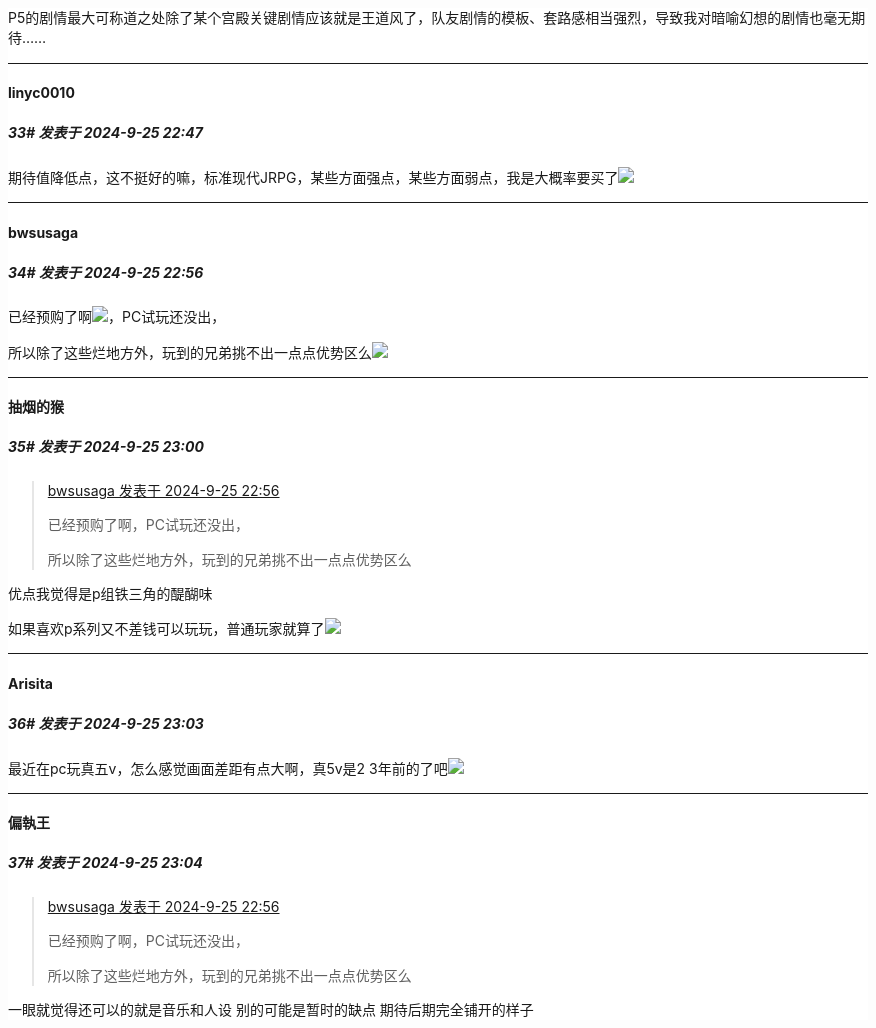 P5的剧情最大可称道之处除了某个宫殿关键剧情应该就是王道风了，队友剧情的模板、套路感相当强烈，导致我对暗喻幻想的剧情也毫无期待……

*****

####  linyc0010  
##### 33#       发表于 2024-9-25 22:47

期待值降低点，这不挺好的嘛，标准现代JRPG，某些方面强点，某些方面弱点，我是大概率要买了<img src="https://static.saraba1st.com/image/smiley/face2017/066.png" referrerpolicy="no-referrer">

*****

####  bwsusaga  
##### 34#       发表于 2024-9-25 22:56

已经预购了啊<img src="https://static.saraba1st.com/image/smiley/face2017/001.png" referrerpolicy="no-referrer">，PC试玩还没出，

所以除了这些烂地方外，玩到的兄弟挑不出一点点优势区么<img src="https://static.saraba1st.com/image/smiley/face2017/125.png" referrerpolicy="no-referrer">

*****

####  抽烟的猴  
##### 35#       发表于 2024-9-25 23:00

<blockquote><a href="httphttps://bbs.saraba1st.com/2b/forum.php?mod=redirect&amp;goto=findpost&amp;pid=66305609&amp;ptid=2200922" target="_blank">bwsusaga 发表于 2024-9-25 22:56</a>

已经预购了啊，PC试玩还没出，

所以除了这些烂地方外，玩到的兄弟挑不出一点点优势区么</blockquote>
优点我觉得是p组铁三角的醍醐味

如果喜欢p系列又不差钱可以玩玩，普通玩家就算了<img src="https://static.saraba1st.com/image/smiley/face2017/067.png" referrerpolicy="no-referrer">

*****

####  Arisita  
##### 36#       发表于 2024-9-25 23:03

最近在pc玩真五v，怎么感觉画面差距有点大啊，真5v是2 3年前的了吧<img src="https://static.saraba1st.com/image/smiley/face2017/112.png" referrerpolicy="no-referrer">

*****

####  偏執王  
##### 37#       发表于 2024-9-25 23:04

<blockquote><a href="httphttps://bbs.saraba1st.com/2b/forum.php?mod=redirect&amp;goto=findpost&amp;pid=66305609&amp;ptid=2200922" target="_blank">bwsusaga 发表于 2024-9-25 22:56</a>

已经预购了啊，PC试玩还没出，

所以除了这些烂地方外，玩到的兄弟挑不出一点点优势区么</blockquote>
一眼就觉得还可以的就是音乐和人设 别的可能是暂时的缺点 期待后期完全铺开的样子
